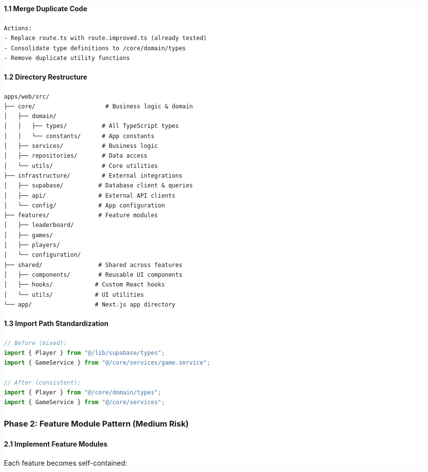 #### 1.1 Merge Duplicate Code

```
Actions:
- Replace route.ts with route.improved.ts (already tested)
- Consolidate type definitions to /core/domain/types
- Remove duplicate utility functions
```

#### 1.2 Directory Restructure

```
apps/web/src/
├── core/                    # Business logic & domain
│   ├── domain/
│   │   ├── types/          # All TypeScript types
│   │   └── constants/      # App constants
│   ├── services/           # Business logic
│   ├── repositories/       # Data access
│   └── utils/              # Core utilities
├── infrastructure/         # External integrations
│   ├── supabase/          # Database client & queries
│   ├── api/               # External API clients
│   └── config/            # App configuration
├── features/              # Feature modules
│   ├── leaderboard/
│   ├── games/
│   ├── players/
│   └── configuration/
├── shared/                # Shared across features
│   ├── components/        # Reusable UI components
│   ├── hooks/            # Custom React hooks
│   └── utils/            # UI utilities
└── app/                  # Next.js app directory
```

#### 1.3 Import Path Standardization

```typescript
// Before (mixed):
import { Player } from "@/lib/supabase/types";
import { GameService } from "@/core/services/game.service";

// After (consistent):
import { Player } from "@/core/domain/types";
import { GameService } from "@/core/services";
```

### Phase 2: Feature Module Pattern (Medium Risk)

#### 2.1 Implement Feature Modules

Each feature becomes self-contained:
